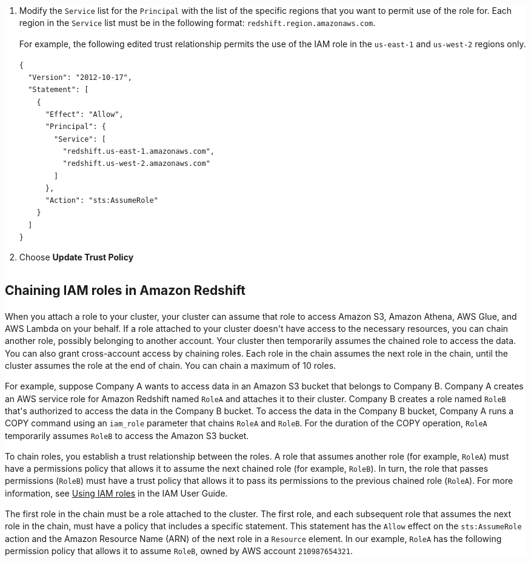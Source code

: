 1. Modify the `Service` list for the `Principal` with the list of the specific regions that you want to permit use of the role for\. Each region in the `Service` list must be in the following format: `redshift.region.amazonaws.com`\.

   For example, the following edited trust relationship permits the use of the IAM role in the `us-east-1` and `us-west-2` regions only\.

   ```
   {
     "Version": "2012-10-17",
     "Statement": [
       {
         "Effect": "Allow",
         "Principal": {
           "Service": [
             "redshift.us-east-1.amazonaws.com",
             "redshift.us-west-2.amazonaws.com"
           ]
         },
         "Action": "sts:AssumeRole"
       }
     ]
   }
   ```

1. Choose **Update Trust Policy**

## Chaining IAM roles in Amazon Redshift<a name="authorizing-redshift-service-chaining-roles"></a>

When you attach a role to your cluster, your cluster can assume that role to access Amazon S3, Amazon Athena, AWS Glue, and AWS Lambda on your behalf\. If a role attached to your cluster doesn't have access to the necessary resources, you can chain another role, possibly belonging to another account\. Your cluster then temporarily assumes the chained role to access the data\. You can also grant cross\-account access by chaining roles\. Each role in the chain assumes the next role in the chain, until the cluster assumes the role at the end of chain\. You can chain a maximum of 10 roles\. 

For example, suppose Company A wants to access data in an Amazon S3 bucket that belongs to Company B\. Company A creates an AWS service role for Amazon Redshift named `RoleA` and attaches it to their cluster\. Company B creates a role named `RoleB` that's authorized to access the data in the Company B bucket\. To access the data in the Company B bucket, Company A runs a COPY command using an `iam_role` parameter that chains `RoleA` and `RoleB`\. For the duration of the COPY operation, `RoleA` temporarily assumes `RoleB` to access the Amazon S3 bucket\. 

To chain roles, you establish a trust relationship between the roles\. A role that assumes another role \(for example, `RoleA`\) must have a permissions policy that allows it to assume the next chained role \(for example, `RoleB`\)\. In turn, the role that passes permissions \(`RoleB`\) must have a trust policy that allows it to pass its permissions to the previous chained role \(`RoleA`\)\. For more information, see [Using IAM roles](https://docs.aws.amazon.com/IAM/latest/UserGuide/id_roles_use.html) in the IAM User Guide\. 

The first role in the chain must be a role attached to the cluster\. The first role, and each subsequent role that assumes the next role in the chain, must have a policy that includes a specific statement\. This statement has the `Allow` effect on the `sts:AssumeRole `action and the Amazon Resource Name \(ARN\) of the next role in a `Resource` element\. In our example, `RoleA` has the following permission policy that allows it to assume `RoleB`, owned by AWS account `210987654321`\. 
